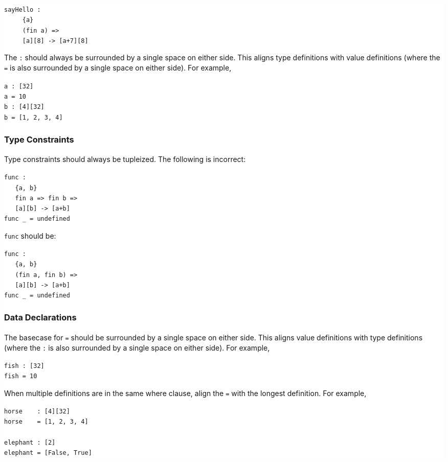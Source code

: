 ```Xcryptol
sayHello :
     {a}
     (fin a) =>
     [a][8] -> [a+7][8]
```

The `:` should always be surrounded by a single space on either
side. This aligns type definitions with value definitions (where the
`=` is also surrounded by a single space on either side). For example,

```cryptol
a : [32]
a = 10
b : [4][32]
b = [1, 2, 3, 4]
```

### Type Constraints

Type constraints should always be tupleized. The following is
incorrect:

```Xcryptol
func :
   {a, b}
   fin a => fin b =>
   [a][b] -> [a+b]
func _ = undefined
```

`func` should be:

```cryptol
func :
   {a, b}
   (fin a, fin b) =>
   [a][b] -> [a+b]
func _ = undefined
```

### Data Declarations

The basecase for `=` should be surrounded by a single space on either
side. This aligns value definitions with type definitions (where the
`:` is also surrounded by a single space on either side). For example,

```cryptol
fish : [32]
fish = 10
```

When multiple definitions are in the same where clause, align the
`=` with the longest definition. For example,

```cryptol
horse    : [4][32]
horse    = [1, 2, 3, 4]

elephant : [2]
elephant = [False, True]
```
